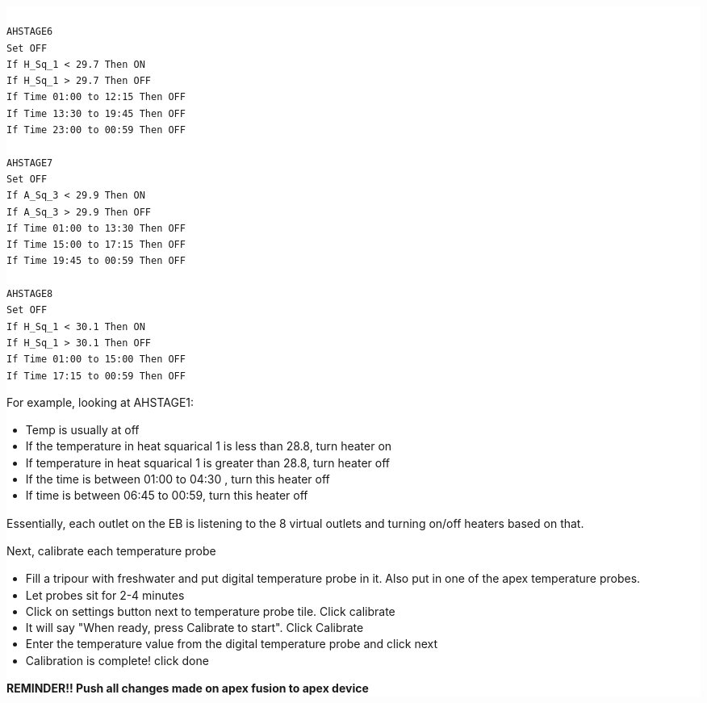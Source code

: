 ```

AHSTAGE6
Set OFF
If H_Sq_1 < 29.7 Then ON
If H_Sq_1 > 29.7 Then OFF
If Time 01:00 to 12:15 Then OFF
If Time 13:30 to 19:45 Then OFF
If Time 23:00 to 00:59 Then OFF

AHSTAGE7
Set OFF
If A_Sq_3 < 29.9 Then ON
If A_Sq_3 > 29.9 Then OFF
If Time 01:00 to 13:30 Then OFF
If Time 15:00 to 17:15 Then OFF
If Time 19:45 to 00:59 Then OFF

AHSTAGE8
Set OFF
If H_Sq_1 < 30.1 Then ON
If H_Sq_1 > 30.1 Then OFF
If Time 01:00 to 15:00 Then OFF
If Time 17:15 to 00:59 Then OFF
```

For example, looking at AHSTAGE1: 

- Temp is usually at off 
- If the temperature in heat squarical 1 is less than 28.8, turn heater on 
- If temperature in heat squarical 1 is greater than 28.8, turn heater off 
- If the time is between 01:00 to 04:30 , turn this heater off 
- If time is between 06:45 to 00:59, turn this heater off 

Essentially, each outlet on the EB is listening to the 8 virtual outlets and turning on/off heaters based on that.

Next, calibrate each temperature probe 
- Fill a tripour with freshwater and put digital temperature probe in it. Also put in one of the apex temperature probes. 
- Let probes sit for 2-4 minutes
- Click on settings button next to temperature probe tile. Click calibrate
- It will say "When ready, press Calibrate to start". Click Calibrate
- Enter the temperature value from the digital temperature probe and click next
- Calibration is complete! click done

**REMINDER!! Push all changes made on apex fusion to apex device** 






 
